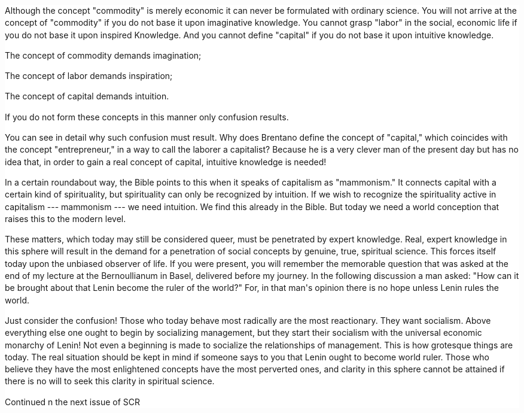 Although the concept "commodity" is merely economic it can never be
formulated with ordinary science. You will not arrive at the concept of
"commodity" if you do not base it upon imaginative knowledge. You cannot
grasp "labor" in the social, economic life if you do not base it upon
inspired Knowledge. And you cannot define "capital" if you do not base
it upon intuitive knowledge.

The concept of commodity demands imagination;

The concept of labor demands inspiration;

The concept of capital demands intuition.

If you do not form these concepts in this manner only confusion results.

You can see in detail why such confusion must result. Why does Brentano
define the concept of "capital," which coincides with the concept
"entrepreneur," in a way to call the laborer a capitalist? Because he is
a very clever man of the present day but has no idea that, in order to
gain a real concept of capital, intuitive knowledge is needed!

In a certain roundabout way, the Bible points to this when it speaks of
capitalism as "mammonism." It connects capital with a certain kind of
spirituality, but spirituality can only be recognized by intuition. If
we wish to recognize the spirituality active in capitalism --- mammonism
--- we need intuition. We find this already in the Bible. But today we
need a world conception that raises this to the modern level.

These matters, which today may still be considered queer, must be
penetrated by expert knowledge. Real, expert knowledge in this sphere
will result in the demand for a penetration of social concepts by
genuine, true, spiritual science. This forces itself today upon the
unbiased observer of life. If you were present, you will remember the
memorable question that was asked at the end of my lecture at the
Bernoullianum in Basel, delivered before my journey. In the following
discussion a man asked: "How can it be brought about that Lenin become
the ruler of the world?" For, in that man\'s opinion there is no hope
unless Lenin rules the world.

Just consider the confusion! Those who today behave most radically are
the most reactionary. They want socialism. Above everything else one
ought to begin by socializing management, but they start their socialism
with the universal economic monarchy of Lenin! Not even a beginning is
made to socialize the relationships of management. This is how grotesque
things are today. The real situation should be kept in mind if someone
says to you that Lenin ought to become world ruler. Those who believe
they have the most enlightened concepts have the most perverted ones,
and clarity in this sphere cannot be attained if there is no will to
seek this clarity in spiritual science.

Continued n the next issue of SCR
